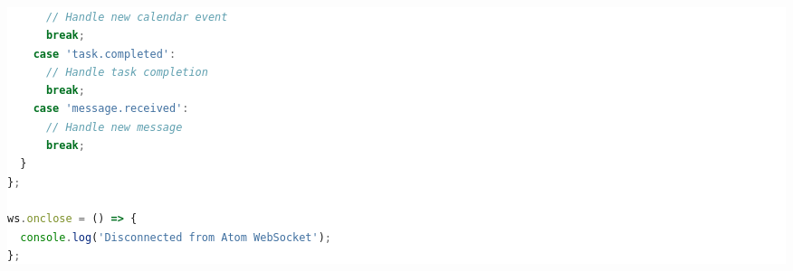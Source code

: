 ```javascript
      // Handle new calendar event
      break;
    case 'task.completed':
      // Handle task completion
      break;
    case 'message.received':
      // Handle new message
      break;
  }
};

ws.onclose = () => {
  console.log('Disconnected from Atom WebSocket');
};
